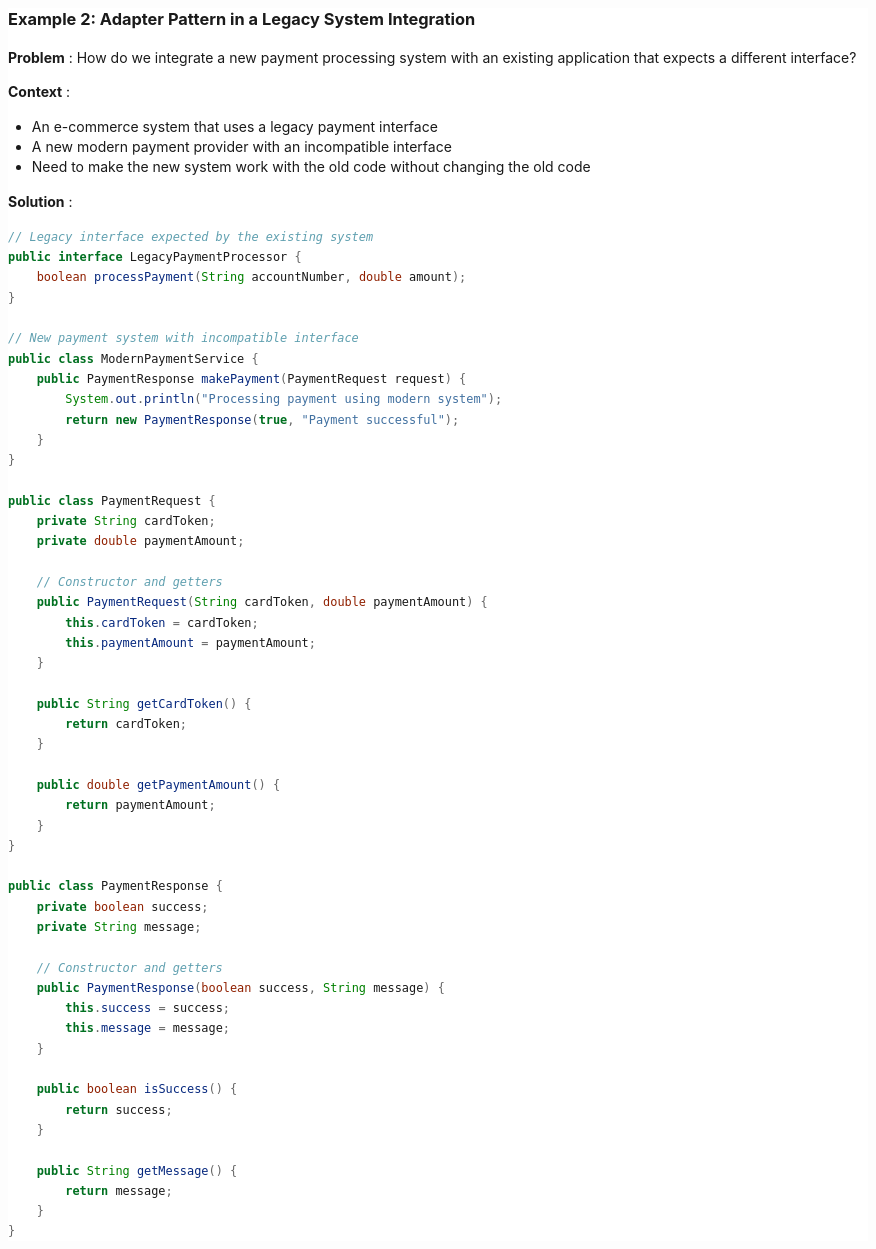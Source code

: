 ### Example 2: Adapter Pattern in a Legacy System Integration

 **Problem** : How do we integrate a new payment processing system with an existing application that expects a different interface?

 **Context** :

* An e-commerce system that uses a legacy payment interface
* A new modern payment provider with an incompatible interface
* Need to make the new system work with the old code without changing the old code

 **Solution** :

```java
// Legacy interface expected by the existing system
public interface LegacyPaymentProcessor {
    boolean processPayment(String accountNumber, double amount);
}

// New payment system with incompatible interface
public class ModernPaymentService {
    public PaymentResponse makePayment(PaymentRequest request) {
        System.out.println("Processing payment using modern system");
        return new PaymentResponse(true, "Payment successful");
    }
}

public class PaymentRequest {
    private String cardToken;
    private double paymentAmount;
  
    // Constructor and getters
    public PaymentRequest(String cardToken, double paymentAmount) {
        this.cardToken = cardToken;
        this.paymentAmount = paymentAmount;
    }
  
    public String getCardToken() {
        return cardToken;
    }
  
    public double getPaymentAmount() {
        return paymentAmount;
    }
}

public class PaymentResponse {
    private boolean success;
    private String message;
  
    // Constructor and getters
    public PaymentResponse(boolean success, String message) {
        this.success = success;
        this.message = message;
    }
  
    public boolean isSuccess() {
        return success;
    }
  
    public String getMessage() {
        return message;
    }
}
```